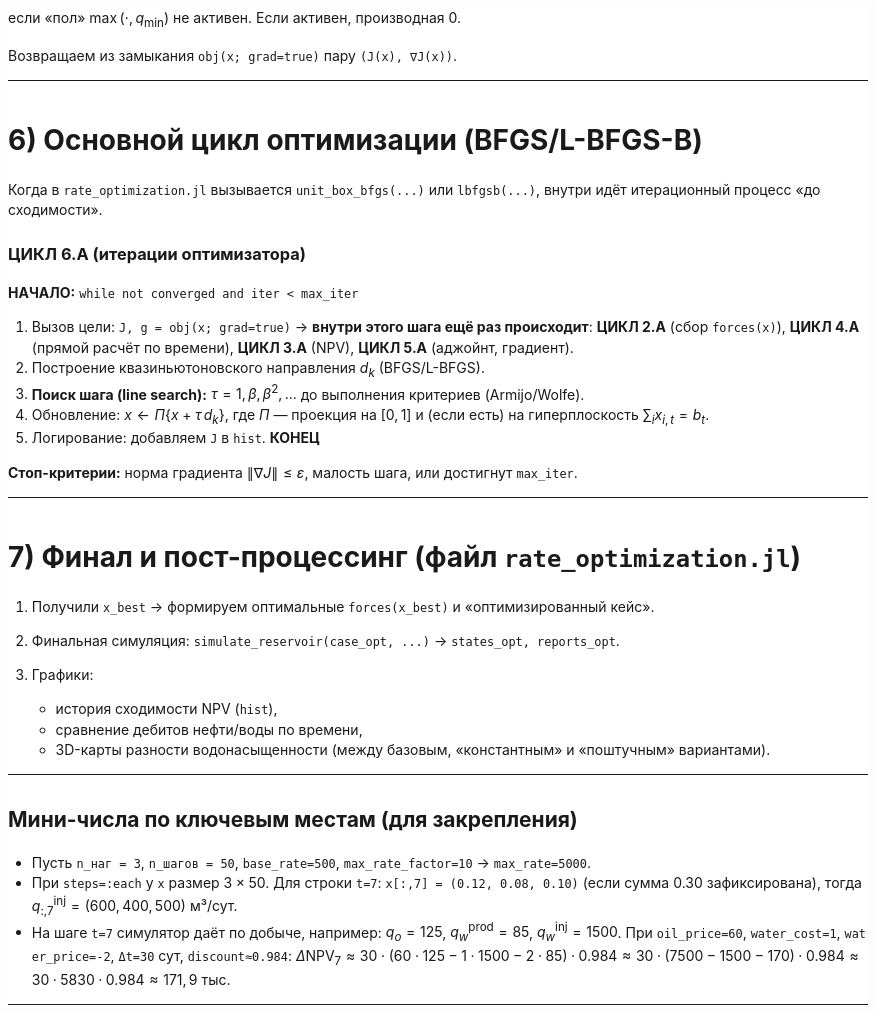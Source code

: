 если «пол» $\max(\cdot,q_{\min})$ не активен. Если активен, производная 0.

Возвращаем из замыкания `obj(x; grad=true)` пару `(J(x), ∇J(x))`.

---

# 6) Основной цикл оптимизации (BFGS/L-BFGS-B)

Когда в `rate_optimization.jl` вызывается `unit_box_bfgs(...)` или `lbfgsb(...)`, внутри идёт итерационный процесс «до сходимости».

### ЦИКЛ 6.A (итерации оптимизатора)

**НАЧАЛО:** `while not converged and iter < max_iter`

1. Вызов цели: `J, g = obj(x; grad=true)`
   → **внутри этого шага ещё раз происходит**:
   **ЦИКЛ 2.A** (сбор `forces(x)`), **ЦИКЛ 4.A** (прямой расчёт по времени), **ЦИКЛ 3.A** (NPV), **ЦИКЛ 5.A** (аджойнт, градиент).
2. Построение квазиньютоновского направления $d_k$ (BFGS/L-BFGS).
3. **Поиск шага (line search):** $\tau = 1, \beta, \beta^2, ...$ до выполнения критериев (Armijo/Wolfe).
4. Обновление: $x \leftarrow \Pi\{x + \tau\,d_k\}$, где $\Pi$ — проекция на $[0,1]$ и (если есть) на гиперплоскость $\sum_i x_{i,t} = b_t$.
5. Логирование: добавляем `J` в `hist`.
   **КОНЕЦ**

**Стоп-критерии:** норма градиента $\|\nabla J\| \le \varepsilon$, малость шага, или достигнут `max_iter`.

---

# 7) Финал и пост-процессинг (файл `rate_optimization.jl`)

1. Получили `x_best` → формируем оптимальные `forces(x_best)` и «оптимизированный кейс».
2. Финальная симуляция: `simulate_reservoir(case_opt, ...)` → `states_opt, reports_opt`.
3. Графики:

   * история сходимости NPV (`hist`),
   * сравнение дебитов нефти/воды по времени,
   * 3D-карты разности водонасыщенности (между базовым, «константным» и «поштучным» вариантами).

---

## Мини-числа по ключевым местам (для закрепления)

* Пусть `n_наг = 3`, `n_шагов = 50`, `base_rate=500`, `max_rate_factor=10` → `max_rate=5000`.
* При `steps=:each` у `x` размер $3\times 50$. Для строки `t=7`:
  `x[:,7] = (0.12, 0.08, 0.10)` (если сумма 0.30 зафиксирована), тогда
  $q^{\text{inj}}_{:,7} = (600, 400, 500)$ м³/сут.
* На шаге `t=7` симулятор даёт по добыче, например:
  $q_o=125$, $q^{\text{prod}}_w=85$, $q^{\text{inj}}_w=1500$.
  При `oil_price=60`, `water_cost=1`, `water_price=-2`, `Δt=30` сут, `discount≈0.984`:
  $\Delta\mathrm{NPV}_7 \approx 30\cdot(60·125 - 1·1500 - 2·85)·0.984 \approx 30·(7500-1500-170)·0.984 \approx 30·5830·0.984 \approx 171{,}9\ \text{тыс.}$

---